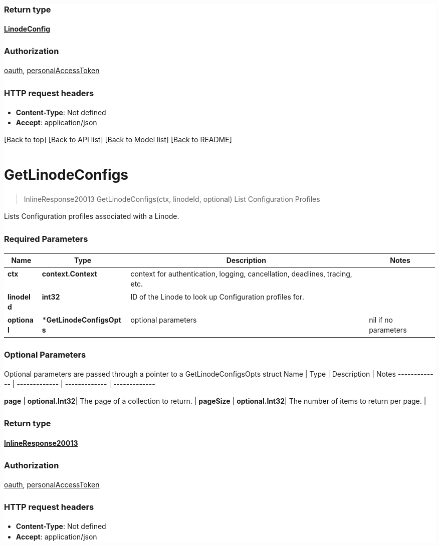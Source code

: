 ### Return type

[**LinodeConfig**](LinodeConfig.md)

### Authorization

[oauth](../README.md#oauth), [personalAccessToken](../README.md#personalAccessToken)

### HTTP request headers

 - **Content-Type**: Not defined
 - **Accept**: application/json

[[Back to top]](#) [[Back to API list]](../README.md#documentation-for-api-endpoints) [[Back to Model list]](../README.md#documentation-for-models) [[Back to README]](../README.md)

# **GetLinodeConfigs**
> InlineResponse20013 GetLinodeConfigs(ctx, linodeId, optional)
List Configuration Profiles

Lists Configuration profiles associated with a Linode. 

### Required Parameters

Name | Type | Description  | Notes
------------- | ------------- | ------------- | -------------
 **ctx** | **context.Context** | context for authentication, logging, cancellation, deadlines, tracing, etc.
  **linodeId** | **int32**| ID of the Linode to look up Configuration profiles for. | 
 **optional** | ***GetLinodeConfigsOpts** | optional parameters | nil if no parameters

### Optional Parameters
Optional parameters are passed through a pointer to a GetLinodeConfigsOpts struct
Name | Type | Description  | Notes
------------- | ------------- | ------------- | -------------

 **page** | **optional.Int32**| The page of a collection to return. | 
 **pageSize** | **optional.Int32**| The number of items to return per page. | 

### Return type

[**InlineResponse20013**](inline_response_200_13.md)

### Authorization

[oauth](../README.md#oauth), [personalAccessToken](../README.md#personalAccessToken)

### HTTP request headers

 - **Content-Type**: Not defined
 - **Accept**: application/json
